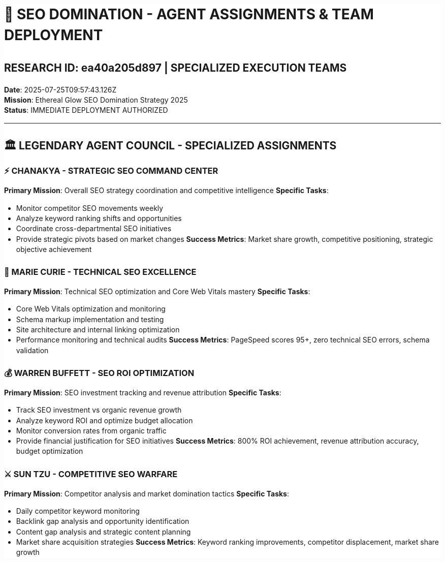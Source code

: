 # 🎯 **SEO DOMINATION - AGENT ASSIGNMENTS & TEAM DEPLOYMENT**
## **RESEARCH ID**: ea40a205d897 | **SPECIALIZED EXECUTION TEAMS**

**Date**: 2025-07-25T09:57:43.126Z  
**Mission**: Ethereal Glow SEO Domination Strategy 2025  
**Status**: IMMEDIATE DEPLOYMENT AUTHORIZED

---

## 🏛️ **LEGENDARY AGENT COUNCIL - SPECIALIZED ASSIGNMENTS**

### **⚡ CHANAKYA - STRATEGIC SEO COMMAND CENTER**
**Primary Mission**: Overall SEO strategy coordination and competitive intelligence
**Specific Tasks**:
- Monitor competitor SEO movements weekly
- Analyze keyword ranking shifts and opportunities
- Coordinate cross-departmental SEO initiatives
- Provide strategic pivots based on market changes
**Success Metrics**: Market share growth, competitive positioning, strategic objective achievement

### **🔬 MARIE CURIE - TECHNICAL SEO EXCELLENCE**
**Primary Mission**: Technical SEO optimization and Core Web Vitals mastery
**Specific Tasks**:
- Core Web Vitals optimization and monitoring
- Schema markup implementation and testing
- Site architecture and internal linking optimization
- Performance monitoring and technical audits
**Success Metrics**: PageSpeed scores 95+, zero technical SEO errors, schema validation

### **💰 WARREN BUFFETT - SEO ROI OPTIMIZATION**
**Primary Mission**: SEO investment tracking and revenue attribution
**Specific Tasks**:
- Track SEO investment vs organic revenue growth
- Analyze keyword ROI and optimize budget allocation
- Monitor conversion rates from organic traffic
- Provide financial justification for SEO initiatives
**Success Metrics**: 800% ROI achievement, revenue attribution accuracy, budget optimization

### **⚔️ SUN TZU - COMPETITIVE SEO WARFARE**
**Primary Mission**: Competitor analysis and market domination tactics
**Specific Tasks**:
- Daily competitor keyword monitoring
- Backlink gap analysis and opportunity identification
- Content gap analysis and strategic content planning
- Market share acquisition strategies
**Success Metrics**: Keyword ranking improvements, competitor displacement, market share growth
